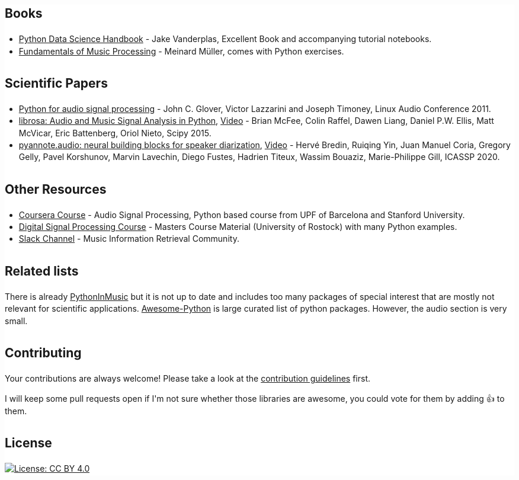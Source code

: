 ## Books

* [Python Data Science Handbook](https://github.com/jakevdp/PythonDataScienceHandbook) - Jake Vanderplas, Excellent Book and accompanying tutorial notebooks.
* [Fundamentals of Music Processing](https://www.audiolabs-erlangen.de/fau/professor/mueller/bookFMP) - Meinard Müller, comes with Python exercises.

## Scientific Papers

* [Python for audio signal processing](http://eprints.maynoothuniversity.ie/4115/1/40.pdf) - John C. Glover, Victor Lazzarini and Joseph Timoney, Linux Audio Conference 2011.
* [librosa: Audio and Music Signal Analysis in Python](http://conference.scipy.org/proceedings/scipy2015/pdfs/brian_mcfee.pdf), [Video](https://www.youtube.com/watch?v=MhOdbtPhbLU) - Brian McFee, Colin Raffel, Dawen Liang, Daniel P.W. Ellis, Matt McVicar, Eric Battenberg, Oriol Nieto, Scipy 2015.
* [pyannote.audio: neural building blocks for speaker diarization](https://arxiv.org/abs/1911.01255), [Video](https://www.youtube.com/watch?v=37R_R82lfwA) - Hervé Bredin, Ruiqing Yin, Juan Manuel Coria, Gregory Gelly, Pavel Korshunov, Marvin Lavechin, Diego Fustes, Hadrien Titeux, Wassim Bouaziz, Marie-Philippe Gill, ICASSP 2020.

## Other Resources

* [Coursera Course](https://www.coursera.org/learn/audio-signal-processing) -  Audio Signal Processing, Python based course from UPF of Barcelona and Stanford University.
* [Digital Signal Processing Course](http://dsp-nbsphinx.readthedocs.io/en/nbsphinx-experiment/index.html) - Masters Course Material (University of Rostock) with many Python examples.
* [Slack Channel](https://mircommunity.slack.com) - Music Information Retrieval Community.

## Related lists

There is already [PythonInMusic](https://wiki.python.org/moin/PythonInMusic) but it is not up to date and includes too many packages of special interest that are mostly not relevant for scientific applications. [Awesome-Python](https://github.com/vinta/awesome-python) is large curated list of python packages. However, the audio section is very small.

## Contributing

Your contributions are always welcome! Please take a look at the [contribution guidelines](CONTRIBUTING.md) first.

I will keep some pull requests open if I'm not sure whether those libraries are awesome, you could vote for them by adding 👍 to them.

## License

[![License: CC BY 4.0](https://img.shields.io/badge/License-CC%20BY%204.0-lightgrey.svg)](https://creativecommons.org/licenses/by/4.0/)
